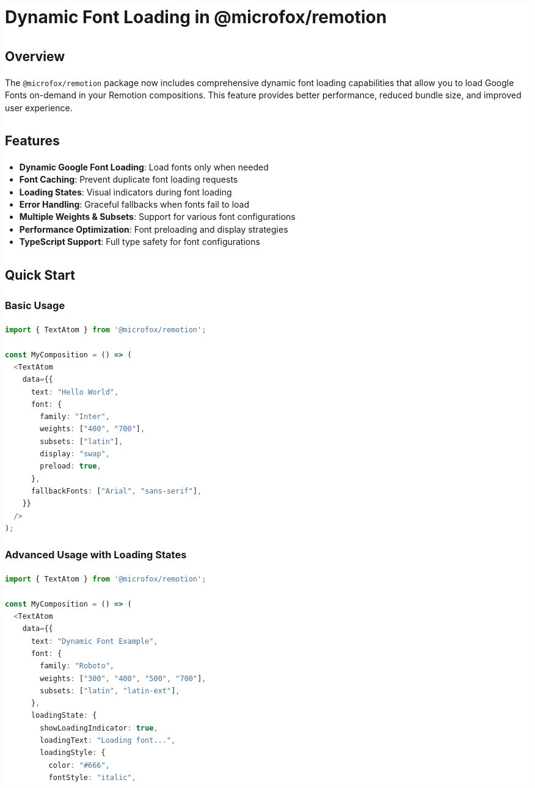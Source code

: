 # Dynamic Font Loading in @microfox/remotion

## Overview

The `@microfox/remotion` package now includes comprehensive dynamic font loading capabilities that allow you to load Google Fonts on-demand in your Remotion compositions. This feature provides better performance, reduced bundle size, and improved user experience.

## Features

- **Dynamic Google Font Loading**: Load fonts only when needed
- **Font Caching**: Prevent duplicate font loading requests
- **Loading States**: Visual indicators during font loading
- **Error Handling**: Graceful fallbacks when fonts fail to load
- **Multiple Weights & Subsets**: Support for various font configurations
- **Performance Optimization**: Font preloading and display strategies
- **TypeScript Support**: Full type safety for font configurations

## Quick Start

### Basic Usage

```typescript
import { TextAtom } from '@microfox/remotion';

const MyComposition = () => (
  <TextAtom
    data={{
      text: "Hello World",
      font: {
        family: "Inter",
        weights: ["400", "700"],
        subsets: ["latin"],
        display: "swap",
        preload: true,
      },
      fallbackFonts: ["Arial", "sans-serif"],
    }}
  />
);
```

### Advanced Usage with Loading States

```typescript
import { TextAtom } from '@microfox/remotion';

const MyComposition = () => (
  <TextAtom
    data={{
      text: "Dynamic Font Example",
      font: {
        family: "Roboto",
        weights: ["300", "400", "500", "700"],
        subsets: ["latin", "latin-ext"],
      },
      loadingState: {
        showLoadingIndicator: true,
        loadingText: "Loading font...",
        loadingStyle: {
          color: "#666",
          fontStyle: "italic",
```